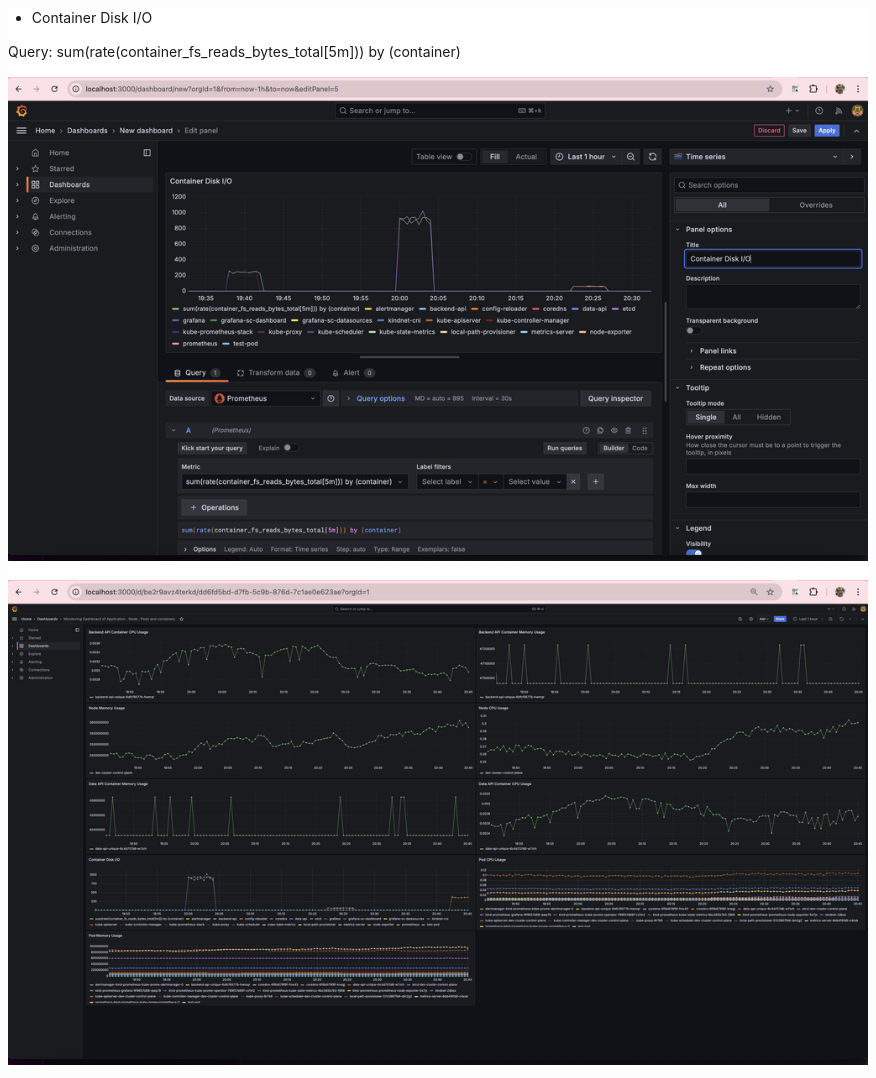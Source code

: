 - Container Disk I/O

Query: sum(rate(container_fs_reads_bytes_total[5m])) by (container)

![alt text](screenshot/image-21.png)

![alt text](screenshot/image-28.png)
